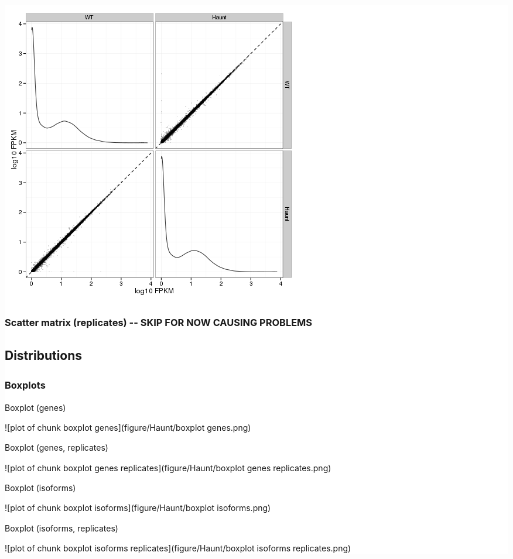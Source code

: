 ![plot of chunk scatterplot](figure/Haunt/scatterplot.png) 

### Scatter matrix (replicates) -- SKIP FOR NOW CAUSING PROBLEMS 




## Distributions

### Boxplots

Boxplot (genes)

![plot of chunk boxplot genes](figure/Haunt/boxplot genes.png) 

Boxplot (genes, replicates)

![plot of chunk boxplot genes replicates](figure/Haunt/boxplot genes replicates.png) 

Boxplot (isoforms)

![plot of chunk boxplot isoforms](figure/Haunt/boxplot isoforms.png) 

Boxplot (isoforms, replicates)

![plot of chunk boxplot isoforms replicates](figure/Haunt/boxplot isoforms replicates.png) 
